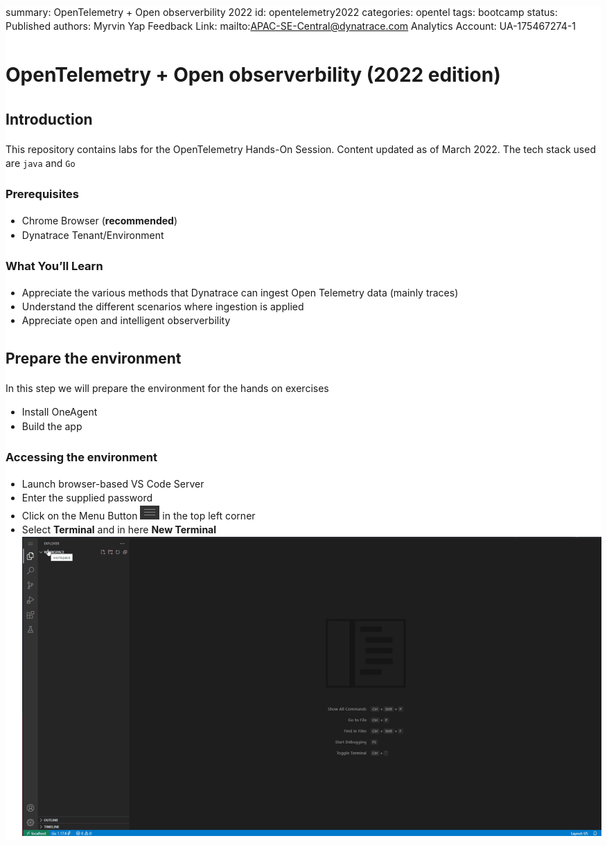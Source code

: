 summary: OpenTelemetry + Open observerbility 2022
id: opentelemetry2022
categories: opentel
tags: bootcamp
status: Published 
authors: Myrvin Yap
Feedback Link: mailto:APAC-SE-Central@dynatrace.com
Analytics Account: UA-175467274-1

# OpenTelemetry + Open observerbility (2022 edition)

## Introduction 
This repository contains labs for the OpenTelemetry Hands-On Session. Content updated as of March 2022. The tech stack used are `java` and `Go` 

### Prerequisites
- Chrome Browser (**recommended**)
- Dynatrace Tenant/Environment

### What You’ll Learn 
- Appreciate the various methods that Dynatrace can ingest Open Telemetry data (mainly traces)
- Understand the different scenarios where ingestion is applied
- Appreciate open and intelligent observerbility


## Prepare the environment
In this step we will prepare the environment for the hands on exercises
- Install OneAgent
- Build the app

### Accessing the environment
- Launch browser-based VS Code Server
- Enter the supplied password
- Click on the Menu Button ![button](assets/bootcamp/otel2022/00-menu-button.png) in the top left corner
- Select **Terminal** and in here **New Terminal**
  ![New Terminal](assets/bootcamp/otel2022/00-new-terminal.gif)

